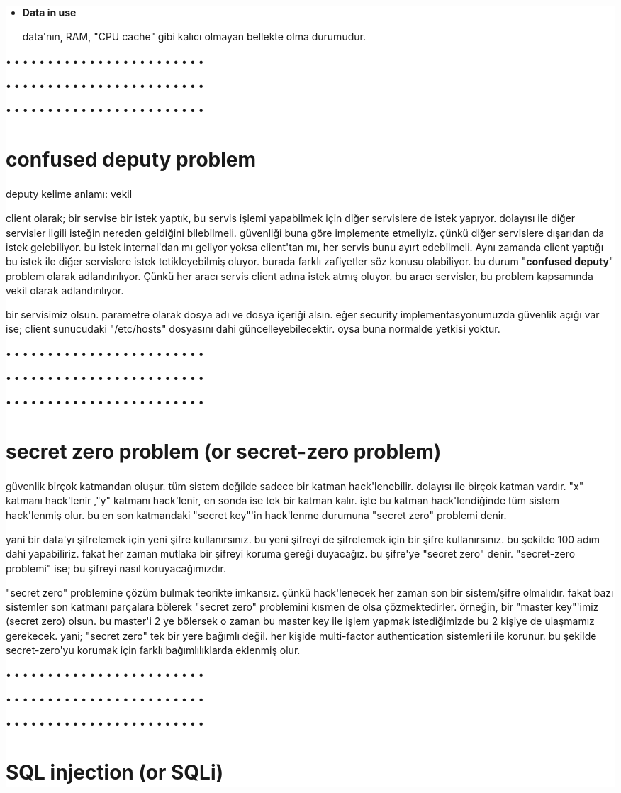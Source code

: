 - __Data in use__

  data'nın, RAM, "CPU cache" gibi kalıcı olmayan bellekte olma durumudur.

• • • • • • • • • • • • • • • • • • • • • • • •

• • • • • • • • • • • • • • • • • • • • • • • •

• • • • • • • • • • • • • • • • • • • • • • • •

# confused deputy problem
deputy kelime anlamı: vekil

client olarak; bir servise bir istek yaptık, bu servis işlemi yapabilmek için diğer servislere de istek yapıyor. dolayısı ile diğer servisler ilgili isteğin nereden geldiğini bilebilmeli. güvenliği buna göre implemente etmeliyiz. çünkü diğer servislere dışarıdan da istek gelebiliyor. bu istek internal'dan mı geliyor yoksa client'tan mı, her servis bunu ayırt edebilmeli. Aynı zamanda client yaptığı bu istek ile diğer servislere istek tetikleyebilmiş oluyor. burada farklı zafiyetler söz konusu olabiliyor. bu durum "__confused deputy__" problem olarak adlandırılıyor. Çünkü her aracı servis client adına istek atmış oluyor. bu aracı servisler, bu problem kapsamında vekil olarak adlandırılıyor.

bir servisimiz olsun. parametre olarak dosya adı ve dosya içeriği alsın. eğer security implementasyonumuzda güvenlik açığı var ise; client sunucudaki "/etc/hosts" dosyasını dahi güncelleyebilecektir. oysa buna normalde yetkisi yoktur.

• • • • • • • • • • • • • • • • • • • • • • • •

• • • • • • • • • • • • • • • • • • • • • • • •

• • • • • • • • • • • • • • • • • • • • • • • •

# secret zero problem (or secret-zero problem)
güvenlik birçok katmandan oluşur. tüm sistem değilde sadece bir katman hack'lenebilir. dolayısı ile birçok katman vardır. "x" katmanı hack'lenir ,"y" katmanı hack'lenir, en sonda ise tek bir katman kalır. işte bu katman hack'lendiğinde tüm sistem hack'lenmiş olur. bu en son katmandaki "secret key"'in hack'lenme durumuna "secret zero" problemi denir.

yani bir data'yı şifrelemek için yeni şifre kullanırsınız. bu yeni şifreyi de şifrelemek için bir şifre kullanırsınız. bu şekilde 100 adım dahi yapabiliriz. fakat her zaman mutlaka bir şifreyi koruma gereği duyacağız. bu şifre'ye "secret zero" denir. "secret-zero problemi" ise; bu şifreyi nasıl koruyacağımızdır.

"secret zero" problemine çözüm bulmak teorikte imkansız. çünkü hack'lenecek her zaman son bir sistem/şifre olmalıdır. fakat bazı sistemler son katmanı parçalara bölerek "secret zero" problemini kısmen de olsa çözmektedirler. örneğin, bir "master key"'imiz (secret zero) olsun. bu master'i 2 ye bölersek o zaman bu master key ile işlem yapmak istediğimizde bu 2 kişiye de ulaşmamız gerekecek. yani; "secret zero" tek bir yere bağımlı değil. her kişide multi-factor authentication sistemleri ile korunur. bu şekilde secret-zero'yu korumak için farklı bağımlılıklarda eklenmiş olur.

• • • • • • • • • • • • • • • • • • • • • • • •

• • • • • • • • • • • • • • • • • • • • • • • •

• • • • • • • • • • • • • • • • • • • • • • • •

# SQL injection (or SQLi)
